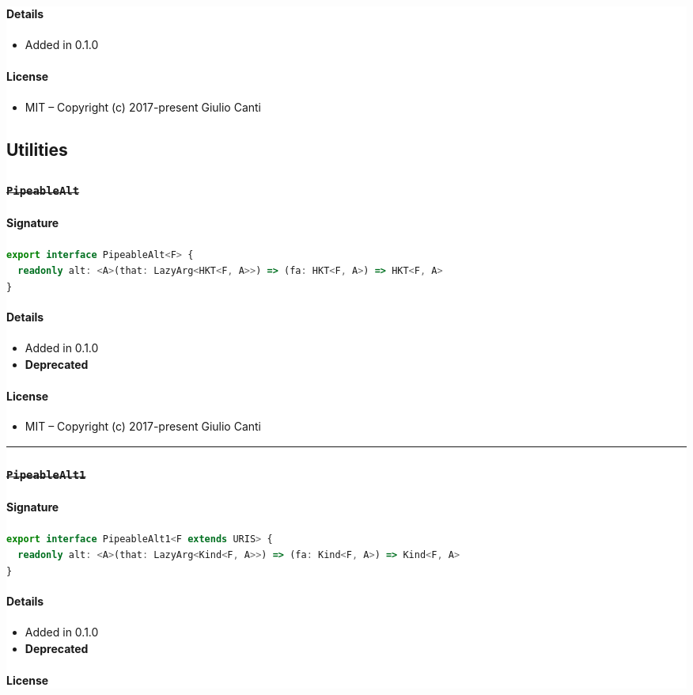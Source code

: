 #### Details

* Added in 0.1.0


#### License

* MIT – Copyright (c) 2017-present Giulio Canti

## Utilities


### ~~`PipeableAlt`~~




#### Signature

```typescript
export interface PipeableAlt<F> {
  readonly alt: <A>(that: LazyArg<HKT<F, A>>) => (fa: HKT<F, A>) => HKT<F, A>
}
```

#### Details

* Added in 0.1.0
* **Deprecated**


#### License

* MIT – Copyright (c) 2017-present Giulio Canti

---


### ~~`PipeableAlt1`~~




#### Signature

```typescript
export interface PipeableAlt1<F extends URIS> {
  readonly alt: <A>(that: LazyArg<Kind<F, A>>) => (fa: Kind<F, A>) => Kind<F, A>
}
```

#### Details

* Added in 0.1.0
* **Deprecated**


#### License
